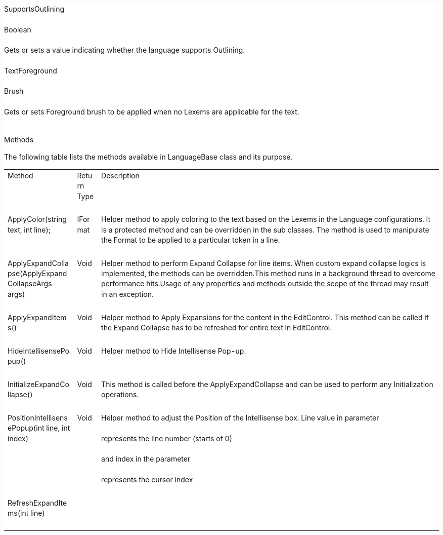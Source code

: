 <tr>
<td>
SupportsOutlining<br/><br/></td><td>
Boolean<br/><br/></td><td>
Gets or sets a value indicating whether the language supports Outlining.<br/><br/></td></tr>
<tr>
<td>
TextForeground<br/><br/></td><td>
Brush<br/><br/></td><td>
Gets or sets Foreground brush to be applied when no Lexems are applicable for the text.<br/><br/></td></tr>
</table>

Methods

The following table lists the methods available in LanguageBase class and its purpose.

<table>
<tr>
<td>
Method<br/><br/></td><td>
Return Type<br/><br/></td><td>
Description<br/><br/></td></tr>
<tr>
<td>
ApplyColor(string text, int line);<br/><br/></td><td>
IFormat<br/><br/></td><td>
Helper method to apply coloring to the text based on the Lexems in the Language configurations. It is a protected method and can be overridden in the sub classes. The method is used to manipulate the Format to be applied to a particular token in a line.<br/><br/></td></tr>
<tr>
<td>
ApplyExpandCollapse(ApplyExpandCollapseArgs args)  <br/><br/></td><td>
Void<br/><br/></td><td>
Helper method to perform Expand Collapse for line items. When custom expand collapse logics is implemented, the methods can be overridden.This method runs in a background thread to overcome performance hits.Usage of any properties and methods outside the scope of the thread may result in an exception.<br/><br/></td></tr>
<tr>
<td>
ApplyExpandItems()<br/><br/></td><td>
Void<br/><br/></td><td>
Helper method to Apply Expansions for the content in the EditControl. This method can be called if the Expand Collapse has to be refreshed for entire text in EditControl.<br/><br/></td></tr>
<tr>
<td>
HideIntellisensePopup()<br/><br/></td><td>
Void<br/><br/></td><td>
Helper method to Hide Intellisense Pop-up.<br/><br/></td></tr>
<tr>
<td>
InitializeExpandCollapse()<br/><br/></td><td>
Void<br/><br/></td><td>
This method is called before the ApplyExpandCollapse and can be used to perform any Initialization operations.<br/><br/></td></tr>
<tr>
<td>
PositionIntellisensePopup(int line, int index)<br/><br/></td><td>
Void<br/><br/></td><td>
Helper method to adjust the Position of the Intellisense box. Line value in parameter <br/><br/>represents the line number (starts of 0)<br/><br/>and index in the parameter <br/><br/>represents the cursor index<br/><br/></td></tr>
<tr>
<td>
RefreshExpandItems(int line)<br/><br/></td><td>